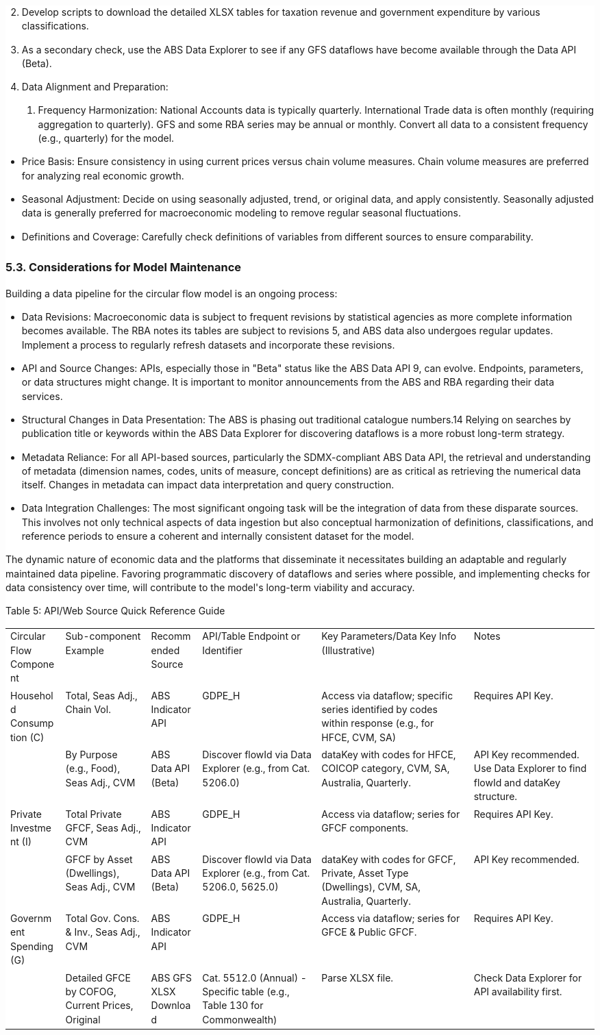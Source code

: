    2. Develop scripts to download the detailed XLSX tables for taxation revenue and government expenditure by various classifications.

   3. As a secondary check, use the ABS Data Explorer to see if any GFS dataflows have become available through the Data API (Beta).

6. Data Alignment and Preparation:

   1. Frequency Harmonization: National Accounts data is typically quarterly. International Trade data is often monthly (requiring aggregation to quarterly). GFS and some RBA series may be annual or monthly. Convert all data to a consistent frequency (e.g., quarterly) for the model.

- Price Basis: Ensure consistency in using current prices versus chain volume measures. Chain volume measures are preferred for analyzing real economic growth.

- Seasonal Adjustment: Decide on using seasonally adjusted, trend, or original data, and apply consistently. Seasonally adjusted data is generally preferred for macroeconomic modeling to remove regular seasonal fluctuations.

- Definitions and Coverage: Carefully check definitions of variables from different sources to ensure comparability.

### 5.3. Considerations for Model Maintenance

Building a data pipeline for the circular flow model is an ongoing process:

- Data Revisions: Macroeconomic data is subject to frequent revisions by statistical agencies as more complete information becomes available. The RBA notes its tables are subject to revisions 5, and ABS data also undergoes regular updates. Implement a process to regularly refresh datasets and incorporate these revisions.

- API and Source Changes: APIs, especially those in "Beta" status like the ABS Data API 9, can evolve. Endpoints, parameters, or data structures might change. It is important to monitor announcements from the ABS and RBA regarding their data services.

- Structural Changes in Data Presentation: The ABS is phasing out traditional catalogue numbers.14 Relying on searches by publication title or keywords within the ABS Data Explorer for discovering dataflows is a more robust long-term strategy.

- Metadata Reliance: For all API-based sources, particularly the SDMX-compliant ABS Data API, the retrieval and understanding of metadata (dimension names, codes, units of measure, concept definitions) are as critical as retrieving the numerical data itself. Changes in metadata can impact data interpretation and query construction.

- Data Integration Challenges: The most significant ongoing task will be the integration of data from these disparate sources. This involves not only technical aspects of data ingestion but also conceptual harmonization of definitions, classifications, and reference periods to ensure a coherent and internally consistent dataset for the model.

The dynamic nature of economic data and the platforms that disseminate it necessitates building an adaptable and regularly maintained data pipeline. Favoring programmatic discovery of dataflows and series where possible, and implementing checks for data consistency over time, will contribute to the model's long-term viability and accuracy.

Table 5: API/Web Source Quick Reference Guide

|   |   |   |   |   |   |
|---|---|---|---|---|---|
|Circular Flow Component|Sub-component Example|Recommended Source|API/Table Endpoint or Identifier|Key Parameters/Data Key Info (Illustrative)|Notes|
|Household Consumption (C)|Total, Seas Adj., Chain Vol.|ABS Indicator API|GDPE_H|Access via dataflow; specific series identified by codes within response (e.g., for HFCE, CVM, SA)|Requires API Key.|
||By Purpose (e.g., Food), Seas Adj., CVM|ABS Data API (Beta)|Discover flowId via Data Explorer (e.g., from Cat. 5206.0)|dataKey with codes for HFCE, COICOP category, CVM, SA, Australia, Quarterly.|API Key recommended. Use Data Explorer to find flowId and dataKey structure.|
|Private Investment (I)|Total Private GFCF, Seas Adj., CVM|ABS Indicator API|GDPE_H|Access via dataflow; series for GFCF components.|Requires API Key.|
||GFCF by Asset (Dwellings), Seas Adj., CVM|ABS Data API (Beta)|Discover flowId via Data Explorer (e.g., from Cat. 5206.0, 5625.0)|dataKey with codes for GFCF, Private, Asset Type (Dwellings), CVM, SA, Australia, Quarterly.|API Key recommended.|
|Government Spending (G)|Total Gov. Cons. & Inv., Seas Adj., CVM|ABS Indicator API|GDPE_H|Access via dataflow; series for GFCE & Public GFCF.|Requires API Key.|
||Detailed GFCE by COFOG, Current Prices, Original|ABS GFS XLSX Download|Cat. 5512.0 (Annual) - Specific table (e.g., Table 130 for Commonwealth)|Parse XLSX file.|Check Data Explorer for API availability first.|